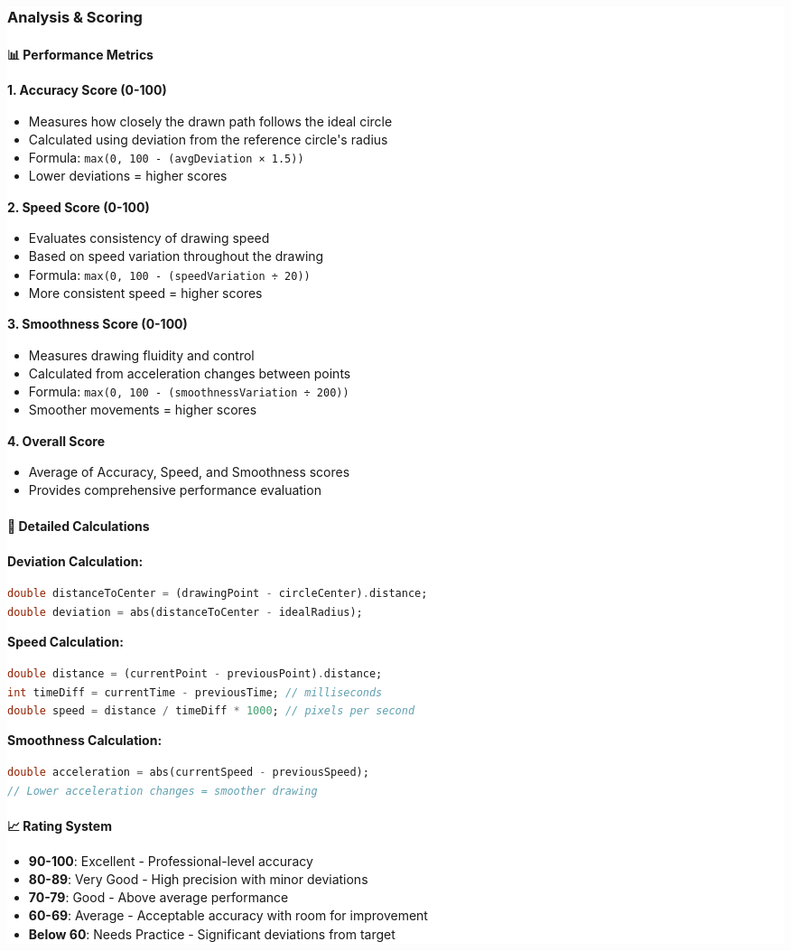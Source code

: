 ### Analysis & Scoring

#### 📊 Performance Metrics

**1. Accuracy Score (0-100)**

- Measures how closely the drawn path follows the ideal circle
- Calculated using deviation from the reference circle's radius
- Formula: `max(0, 100 - (avgDeviation × 1.5))`
- Lower deviations = higher scores

**2. Speed Score (0-100)**

- Evaluates consistency of drawing speed
- Based on speed variation throughout the drawing
- Formula: `max(0, 100 - (speedVariation ÷ 20))`
- More consistent speed = higher scores

**3. Smoothness Score (0-100)**

- Measures drawing fluidity and control
- Calculated from acceleration changes between points
- Formula: `max(0, 100 - (smoothnessVariation ÷ 200))`
- Smoother movements = higher scores

**4. Overall Score**

- Average of Accuracy, Speed, and Smoothness scores
- Provides comprehensive performance evaluation

#### 🧮 Detailed Calculations

**Deviation Calculation:**

```dart
double distanceToCenter = (drawingPoint - circleCenter).distance;
double deviation = abs(distanceToCenter - idealRadius);
```

**Speed Calculation:**

```dart
double distance = (currentPoint - previousPoint).distance;
int timeDiff = currentTime - previousTime; // milliseconds
double speed = distance / timeDiff * 1000; // pixels per second
```

**Smoothness Calculation:**

```dart
double acceleration = abs(currentSpeed - previousSpeed);
// Lower acceleration changes = smoother drawing
```

#### 📈 Rating System

- **90-100**: Excellent - Professional-level accuracy
- **80-89**: Very Good - High precision with minor deviations
- **70-79**: Good - Above average performance
- **60-69**: Average - Acceptable accuracy with room for improvement
- **Below 60**: Needs Practice - Significant deviations from target
